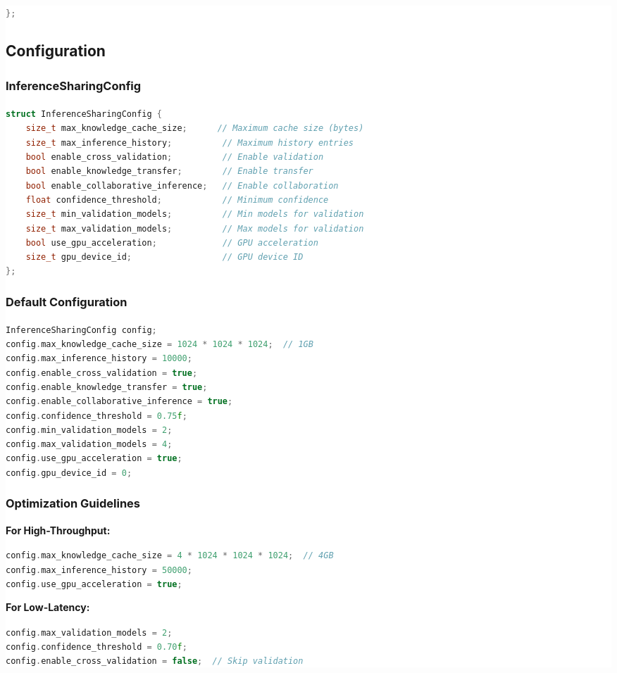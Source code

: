```cpp
};
```

## Configuration

### InferenceSharingConfig

```cpp
struct InferenceSharingConfig {
    size_t max_knowledge_cache_size;      // Maximum cache size (bytes)
    size_t max_inference_history;          // Maximum history entries
    bool enable_cross_validation;          // Enable validation
    bool enable_knowledge_transfer;        // Enable transfer
    bool enable_collaborative_inference;   // Enable collaboration
    float confidence_threshold;            // Minimum confidence
    size_t min_validation_models;          // Min models for validation
    size_t max_validation_models;          // Max models for validation
    bool use_gpu_acceleration;             // GPU acceleration
    size_t gpu_device_id;                  // GPU device ID
};
```

### Default Configuration

```cpp
InferenceSharingConfig config;
config.max_knowledge_cache_size = 1024 * 1024 * 1024;  // 1GB
config.max_inference_history = 10000;
config.enable_cross_validation = true;
config.enable_knowledge_transfer = true;
config.enable_collaborative_inference = true;
config.confidence_threshold = 0.75f;
config.min_validation_models = 2;
config.max_validation_models = 4;
config.use_gpu_acceleration = true;
config.gpu_device_id = 0;
```

### Optimization Guidelines

**For High-Throughput:**
```cpp
config.max_knowledge_cache_size = 4 * 1024 * 1024 * 1024;  // 4GB
config.max_inference_history = 50000;
config.use_gpu_acceleration = true;
```

**For Low-Latency:**
```cpp
config.max_validation_models = 2;
config.confidence_threshold = 0.70f;
config.enable_cross_validation = false;  // Skip validation
```
